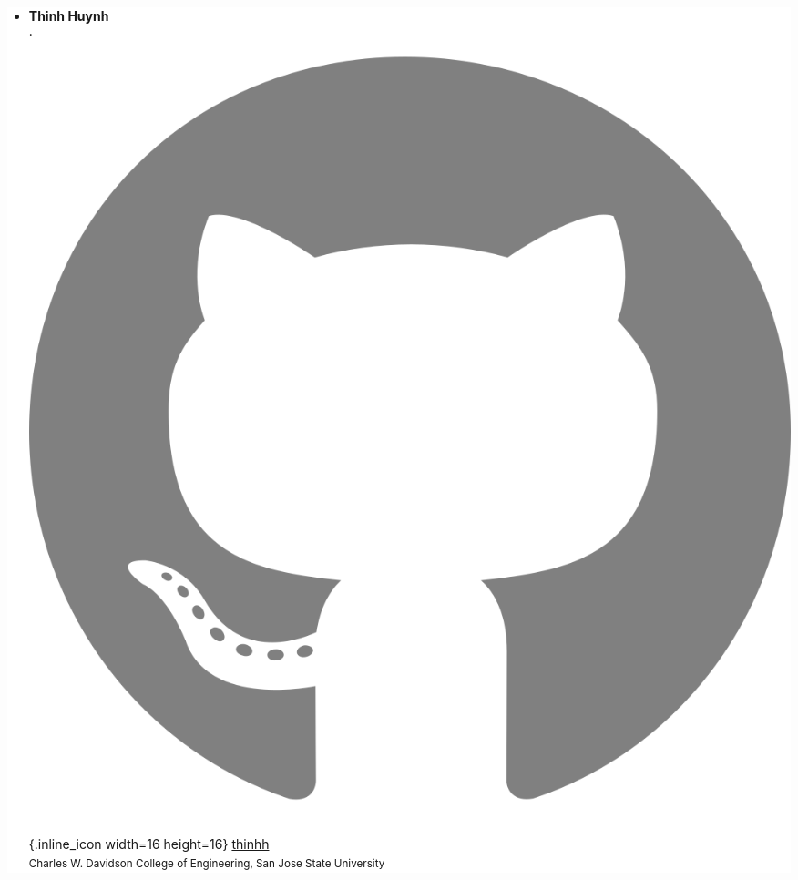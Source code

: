 + **Thinh Huynh**
  <br>
    · ![GitHub icon](images/github.svg){.inline_icon width=16 height=16}
    [thinhh](https://github.com/thinhh)
    <br>
  <small>
     Charles W. Davidson College of Engineering, San Jose State University
  </small>
